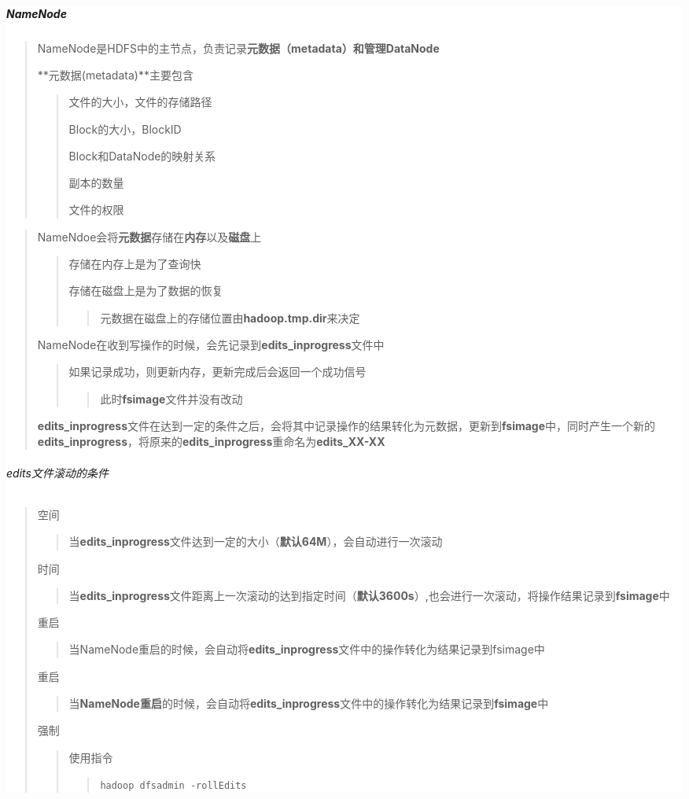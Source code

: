 ##### NameNode

> NameNode是HDFS中的主节点，负责记录**元数据（metadata）**和管理**DataNode**
>
> **元数据(metadata)**主要包含
>
> > 文件的大小，文件的存储路径
> >
> > Block的大小，BlockID
> >
> > Block和DataNode的映射关系
> >
> > 副本的数量
> >
> > 文件的权限

> NameNdoe会将**元数据**存储在**内存**以及**磁盘**上
>
> > 存储在内存上是为了查询快
> >
> > 存储在磁盘上是为了数据的恢复
> >
> > > 元数据在磁盘上的存储位置由**hadoop.tmp.dir**来决定
>
> NameNode在收到写操作的时候，会先记录到**edits_inprogress**文件中
>
> > 如果记录成功，则更新内存，更新完成后会返回一个成功信号
> >
> > > 此时**fsimage**文件并没有改动
>
> **edits_inprogress**文件在达到一定的条件之后，会将其中记录操作的结果转化为元数据，更新到**fsimage**中，同时产生一个新的**edits_inprogress**，将原来的**edits_inprogress**重命名为**edits_XX-XX**

###### edits文件滚动的条件

> 空间
>
> > 当**edits_inprogress**文件达到一定的大小（**默认64M**），会自动进行一次滚动
>
> 时间
>
> > 当**edits_inprogress**文件距离上一次滚动的达到指定时间（**默认3600s**）,也会进行一次滚动，将操作结果记录到**fsimage**中
>
> 重启
>
> > 当NameNode重启的时候，会自动将**edits_inprogress**文件中的操作转化为结果记录到fsimage中
>
> 重启
>
> > 当**NameNode重启**的时候，会自动将**edits_inprogress**文件中的操作转化为结果记录到**fsimage**中
>
> 强制
>
> > 使用指令
> >
> > > `hadoop dfsadmin -rollEdits`
